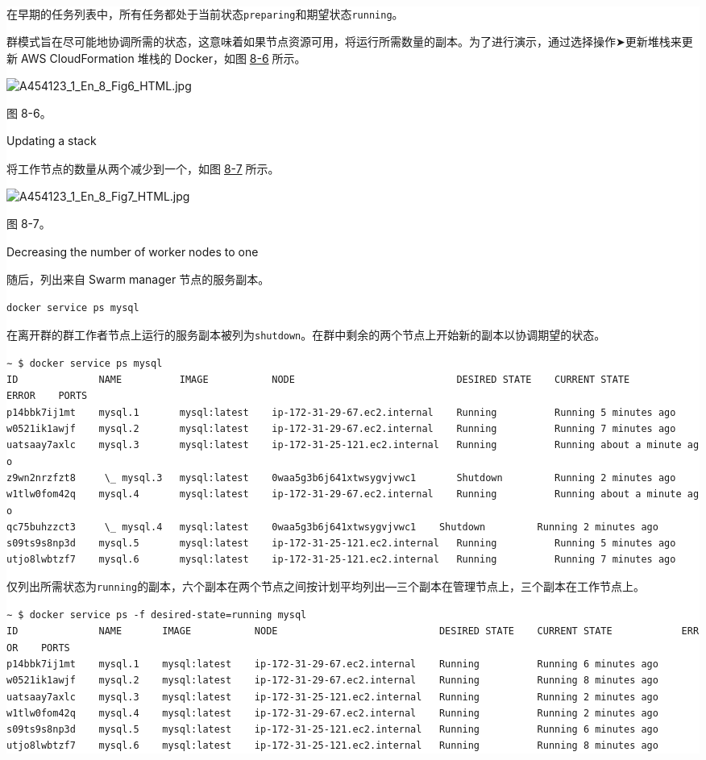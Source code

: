 在早期的任务列表中，所有任务都处于当前状态`preparing`和期望状态`running`。

群模式旨在尽可能地协调所需的状态，这意味着如果节点资源可用，将运行所需数量的副本。为了进行演示，通过选择操作➤更新堆栈来更新 AWS CloudFormation 堆栈的 Docker，如图 [8-6](#Fig6) 所示。

![A454123_1_En_8_Fig6_HTML.jpg](../Images/A454123_1_En_8_Fig6_HTML.jpg)

图 8-6。

Updating a stack

将工作节点的数量从两个减少到一个，如图 [8-7](#Fig7) 所示。

![A454123_1_En_8_Fig7_HTML.jpg](../Images/A454123_1_En_8_Fig7_HTML.jpg)

图 8-7。

Decreasing the number of worker nodes to one

随后，列出来自 Swarm manager 节点的服务副本。

```
docker service ps mysql

```

在离开群的群工作者节点上运行的服务副本被列为`shutdown`。在群中剩余的两个节点上开始新的副本以协调期望的状态。

```
∼ $ docker service ps mysql
ID              NAME          IMAGE           NODE                            DESIRED STATE    CURRENT STATE                 ERROR    PORTS
p14bbk7ij1mt    mysql.1       mysql:latest    ip-172-31-29-67.ec2.internal    Running          Running 5 minutes ago                            
w0521ik1awjf    mysql.2       mysql:latest    ip-172-31-29-67.ec2.internal    Running          Running 7 minutes ago                            
uatsaay7axlc    mysql.3       mysql:latest    ip-172-31-25-121.ec2.internal   Running          Running about a minute ago                      
z9wn2nrzfzt8     \_ mysql.3   mysql:latest    0waa5g3b6j641xtwsygvjvwc1       Shutdown         Running 2 minutes ago                            
w1tlw0fom42q    mysql.4       mysql:latest    ip-172-31-29-67.ec2.internal    Running          Running about a minute ago                       
qc75buhzzct3     \_ mysql.4   mysql:latest    0waa5g3b6j641xtwsygvjvwc1    Shutdown         Running 2 minutes ago                            
s09ts9s8np3d    mysql.5       mysql:latest    ip-172-31-25-121.ec2.internal   Running          Running 5 minutes ago                            
utjo8lwbtzf7    mysql.6       mysql:latest    ip-172-31-25-121.ec2.internal   Running          Running 7 minutes ago                            

```

仅列出所需状态为`running`的副本，六个副本在两个节点之间按计划平均列出—三个副本在管理节点上，三个副本在工作节点上。

```
∼ $ docker service ps -f desired-state=running mysql
ID              NAME       IMAGE           NODE                            DESIRED STATE    CURRENT STATE            ERROR    PORTS
p14bbk7ij1mt    mysql.1    mysql:latest    ip-172-31-29-67.ec2.internal    Running          Running 6 minutes ago                       
w0521ik1awjf    mysql.2    mysql:latest    ip-172-31-29-67.ec2.internal    Running          Running 8 minutes ago                       
uatsaay7axlc    mysql.3    mysql:latest    ip-172-31-25-121.ec2.internal   Running          Running 2 minutes ago                       
w1tlw0fom42q    mysql.4    mysql:latest    ip-172-31-29-67.ec2.internal    Running          Running 2 minutes ago                       
s09ts9s8np3d    mysql.5    mysql:latest    ip-172-31-25-121.ec2.internal   Running          Running 6 minutes ago                       
utjo8lwbtzf7    mysql.6    mysql:latest    ip-172-31-25-121.ec2.internal   Running          Running 8 minutes ago                       

```